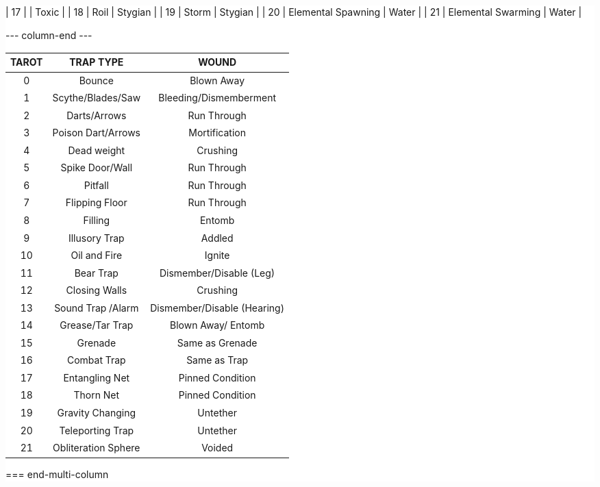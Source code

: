 |  17   |                    |       Toxic       |
|  18   |        Roil        |      Stygian      |
|  19   |       Storm        |      Stygian      |
|  20   | Elemental Spawning |       Water       |
|  21   | Elemental Swarming |       Water       |

--- column-end ---

| TAROT |      TRAP TYPE      |            WOUND            |
|:-----:|:-------------------:|:---------------------------:|
|   0   |       Bounce        |         Blown Away          |
|   1   |  Scythe/Blades/Saw  |   Bleeding/Dismemberment    |
|   2   |    Darts/Arrows     |         Run Through         |
|   3   | Poison Dart/Arrows  |        Mortification        |
|   4   |     Dead weight     |          Crushing           |
|   5   |   Spike Door/Wall   |         Run Through         |
|   6   |       Pitfall       |         Run Through         |
|   7   |   Flipping Floor    |         Run Through         |
|   8   |       Filling       |           Entomb            |
|   9   |    Illusory Trap    |           Addled            |
|  10   |    Oil and Fire     |           Ignite            |
|  11   |      Bear Trap      |   Dismember/Disable (Leg)   |
|  12   |    Closing Walls    |          Crushing           |
|  13   |  Sound Trap /Alarm  | Dismember/Disable (Hearing) |
|  14   |   Grease/Tar Trap   |     Blown Away/ Entomb      |
|  15   |       Grenade       |       Same as Grenade       |
|  16   |     Combat Trap     |        Same as Trap         |
|  17   |   Entangling Net    |      Pinned Condition       |
|  18   |      Thorn Net      |      Pinned Condition       |
|  19   |  Gravity Changing   |          Untether           |
|  20   |  Teleporting Trap   |          Untether           |
|  21   | Obliteration Sphere |           Voided            |

=== end-multi-column
